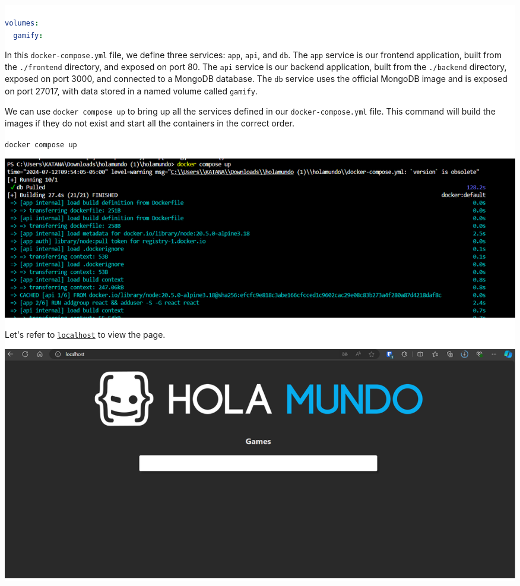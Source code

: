 ```yaml

volumes:
  gamify:
```

In this `docker-compose.yml` file, we define three services: `app`, `api`, and `db`. The `app` service is our frontend application, built from the `./frontend` directory, and exposed on port 80. The `api` service is our backend application, built from the `./backend` directory, exposed on port 3000, and connected to a MongoDB database. The `db` service uses the official MongoDB image and is exposed on port 27017, with data stored in a named volume called `gamify`.

We can use `docker compose up` to bring up all the services defined in our `docker-compose.yml` file. This command will build the images if they do not exist and start all the containers in the correct order.

```bash
docker compose up
```

![Untitled](Working%20with%20multiple%20containers%20c37b3cc148934d72bef75b2a860afc43/Untitled%202.png)

Let's refer to [`localhost`](http://localhost/) to view the page.

![Untitled](Working%20with%20multiple%20containers%20c37b3cc148934d72bef75b2a860afc43/Untitled%203.png)
